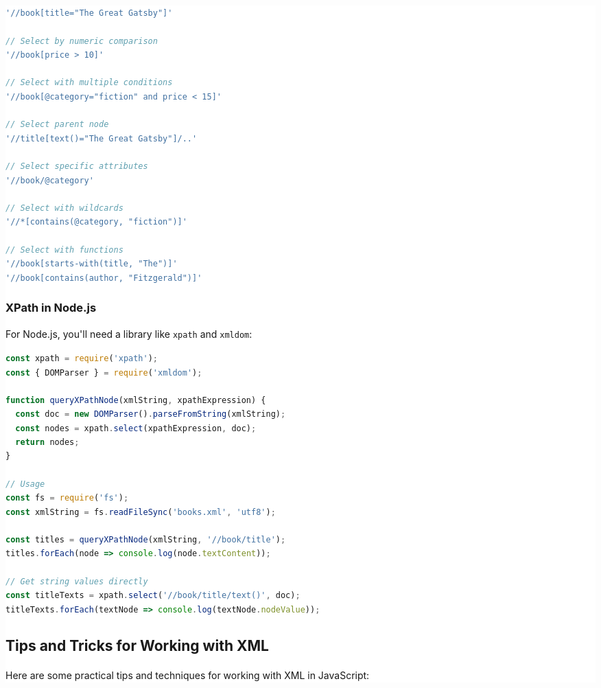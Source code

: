 ```javascript
'//book[title="The Great Gatsby"]'

// Select by numeric comparison
'//book[price > 10]'

// Select with multiple conditions
'//book[@category="fiction" and price < 15]'

// Select parent node
'//title[text()="The Great Gatsby"]/..'

// Select specific attributes
'//book/@category'

// Select with wildcards
'//*[contains(@category, "fiction")]'

// Select with functions
'//book[starts-with(title, "The")]'
'//book[contains(author, "Fitzgerald")]'
```

### XPath in Node.js

For Node.js, you'll need a library like `xpath` and `xmldom`:

```javascript
const xpath = require('xpath');
const { DOMParser } = require('xmldom');

function queryXPathNode(xmlString, xpathExpression) {
  const doc = new DOMParser().parseFromString(xmlString);
  const nodes = xpath.select(xpathExpression, doc);
  return nodes;
}

// Usage
const fs = require('fs');
const xmlString = fs.readFileSync('books.xml', 'utf8');

const titles = queryXPathNode(xmlString, '//book/title');
titles.forEach(node => console.log(node.textContent));

// Get string values directly
const titleTexts = xpath.select('//book/title/text()', doc);
titleTexts.forEach(textNode => console.log(textNode.nodeValue));
```

## Tips and Tricks for Working with XML

Here are some practical tips and techniques for working with XML in JavaScript:
